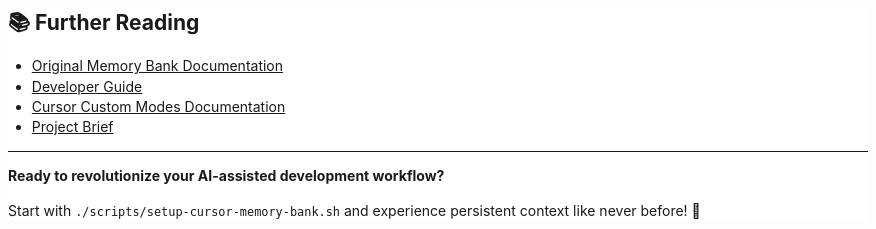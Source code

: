 ## 📚 Further Reading

- [Original Memory Bank Documentation](README.md)
- [Developer Guide](developer-primer.md)
- [Cursor Custom Modes Documentation](https://docs.cursor.com/chat/custom-modes)
- [Project Brief](projectBrief.md)

---

**Ready to revolutionize your AI-assisted development workflow?** 

Start with `./scripts/setup-cursor-memory-bank.sh` and experience persistent context like never before! 🚀 